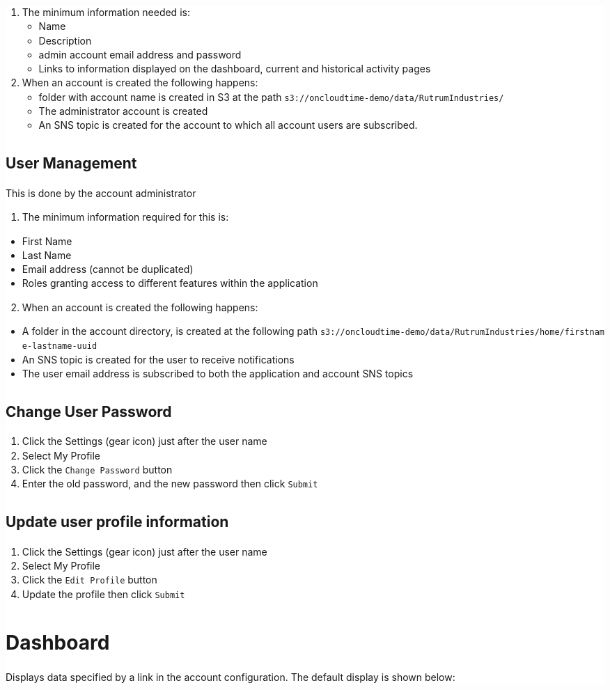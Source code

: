 1. The minimum information needed is: 
   * Name 
   * Description   
   * admin account email address and password 
   * Links to information displayed on the dashboard, current and historical activity pages 
2. When an account is created the following happens:
   * folder with account name is created in S3 at the path `s3://oncloudtime-demo/data/RutrumIndustries/` 
   * The administrator account is created 
   * An SNS topic is created for the account to which all account users are subscribed.  

## User Management 

This is done  by the account administrator

1. The minimum information required for this is: 
  * First Name 
  * Last Name 
  * Email address (cannot be duplicated)
  * Roles granting access to different features within the application 
2. When an account is created the following happens: 
  * A folder in the account directory, is created at the following path `s3://oncloudtime-demo/data/RutrumIndustries/home/firstname-lastname-uuid`
  * An SNS topic is created for the user to receive notifications 
  * The user email address is subscribed to both the application and account SNS topics  

## Change User Password 
1. Click the Settings (gear icon) just after the user name 
2. Select My Profile 
3. Click the `Change Password` button
4. Enter the old password, and the new password then click `Submit`

## Update user profile information 
1. Click the Settings (gear icon) just after the user name 
2. Select My Profile 
3. Click the `Edit Profile` button
4. Update the profile then click `Submit`

# Dashboard

Displays data specified by a link in the account configuration. The default display is shown below:
